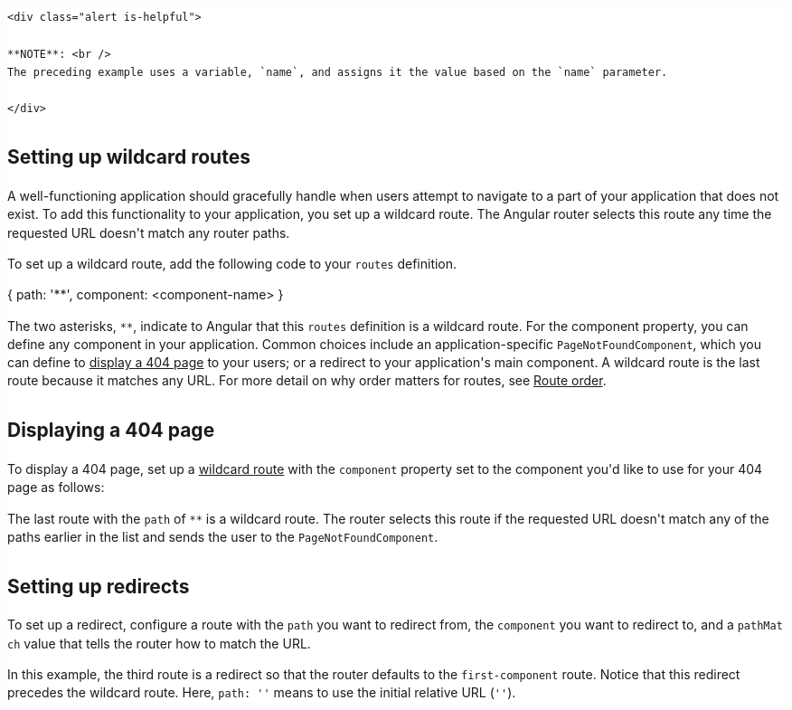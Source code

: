     <div class="alert is-helpful">

    **NOTE**: <br />
    The preceding example uses a variable, `name`, and assigns it the value based on the `name` parameter.

    </div>

<a id="wildcard-route-how-to"></a>

## Setting up wildcard routes

A well-functioning application should gracefully handle when users attempt to navigate to a part of your application that does not exist.
To add this functionality to your application, you set up a wildcard route.
The Angular router selects this route any time the requested URL doesn't match any router paths.

To set up a wildcard route, add the following code to your `routes` definition.

<code-example header="AppRoutingModule (excerpt)">

{ path: '**', component: &lt;component-name&gt; }

</code-example>

The two asterisks, `**`, indicate to Angular that this `routes` definition is a wildcard route.
For the component property, you can define any component in your application.
Common choices include an application-specific `PageNotFoundComponent`, which you can define to [display a 404 page](guide/router#404-page-how-to) to your users; or a redirect to your application's main component.
A wildcard route is the last route because it matches any URL.
For more detail on why order matters for routes, see [Route order](guide/router#route-order).

<a id="404-page-how-to"></a>

## Displaying a 404 page

To display a 404 page, set up a [wildcard route](guide/router#wildcard-route-how-to) with the `component` property set to the component you'd like to use for your 404 page as follows:

<code-example header="AppRoutingModule (excerpt)" path="router/src/app/app-routing.module.8.ts" region="routes-with-wildcard"></code-example>

The last route with the `path` of `**` is a wildcard route.
The router selects this route if the requested URL doesn't match any of the paths earlier in the list and sends the user to the `PageNotFoundComponent`.

## Setting up redirects

To set up a redirect, configure a route with the `path` you want to redirect from, the `component` you want to redirect to, and a `pathMatch` value that tells the router how to match the URL.

<code-example header="AppRoutingModule (excerpt)" path="router/src/app/app-routing.module.8.ts" region="redirect"></code-example>

In this example, the third route is a redirect so that the router defaults to the `first-component` route.
Notice that this redirect precedes the wildcard route.
Here, `path: ''` means to use the initial relative URL \(`''`\).

